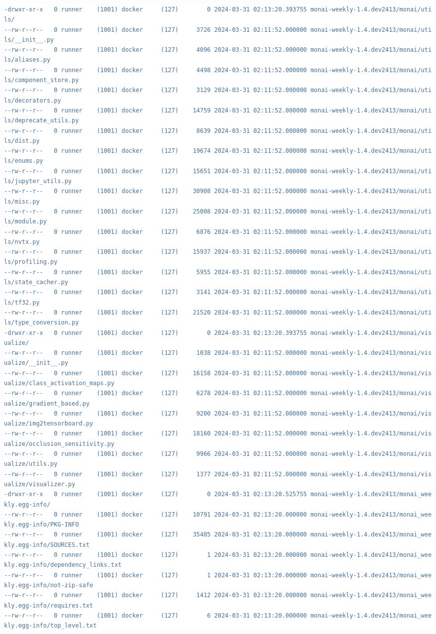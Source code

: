 ```diff
-drwxr-xr-x   0 runner    (1001) docker     (127)        0 2024-03-31 02:13:20.393755 monai-weekly-1.4.dev2413/monai/utils/
--rw-r--r--   0 runner    (1001) docker     (127)     3726 2024-03-31 02:11:52.000000 monai-weekly-1.4.dev2413/monai/utils/__init__.py
--rw-r--r--   0 runner    (1001) docker     (127)     4096 2024-03-31 02:11:52.000000 monai-weekly-1.4.dev2413/monai/utils/aliases.py
--rw-r--r--   0 runner    (1001) docker     (127)     4498 2024-03-31 02:11:52.000000 monai-weekly-1.4.dev2413/monai/utils/component_store.py
--rw-r--r--   0 runner    (1001) docker     (127)     3129 2024-03-31 02:11:52.000000 monai-weekly-1.4.dev2413/monai/utils/decorators.py
--rw-r--r--   0 runner    (1001) docker     (127)    14759 2024-03-31 02:11:52.000000 monai-weekly-1.4.dev2413/monai/utils/deprecate_utils.py
--rw-r--r--   0 runner    (1001) docker     (127)     8639 2024-03-31 02:11:52.000000 monai-weekly-1.4.dev2413/monai/utils/dist.py
--rw-r--r--   0 runner    (1001) docker     (127)    19674 2024-03-31 02:11:52.000000 monai-weekly-1.4.dev2413/monai/utils/enums.py
--rw-r--r--   0 runner    (1001) docker     (127)    15651 2024-03-31 02:11:52.000000 monai-weekly-1.4.dev2413/monai/utils/jupyter_utils.py
--rw-r--r--   0 runner    (1001) docker     (127)    30908 2024-03-31 02:11:52.000000 monai-weekly-1.4.dev2413/monai/utils/misc.py
--rw-r--r--   0 runner    (1001) docker     (127)    25008 2024-03-31 02:11:52.000000 monai-weekly-1.4.dev2413/monai/utils/module.py
--rw-r--r--   0 runner    (1001) docker     (127)     6876 2024-03-31 02:11:52.000000 monai-weekly-1.4.dev2413/monai/utils/nvtx.py
--rw-r--r--   0 runner    (1001) docker     (127)    15937 2024-03-31 02:11:52.000000 monai-weekly-1.4.dev2413/monai/utils/profiling.py
--rw-r--r--   0 runner    (1001) docker     (127)     5955 2024-03-31 02:11:52.000000 monai-weekly-1.4.dev2413/monai/utils/state_cacher.py
--rw-r--r--   0 runner    (1001) docker     (127)     3141 2024-03-31 02:11:52.000000 monai-weekly-1.4.dev2413/monai/utils/tf32.py
--rw-r--r--   0 runner    (1001) docker     (127)    21520 2024-03-31 02:11:52.000000 monai-weekly-1.4.dev2413/monai/utils/type_conversion.py
-drwxr-xr-x   0 runner    (1001) docker     (127)        0 2024-03-31 02:13:20.393755 monai-weekly-1.4.dev2413/monai/visualize/
--rw-r--r--   0 runner    (1001) docker     (127)     1038 2024-03-31 02:11:52.000000 monai-weekly-1.4.dev2413/monai/visualize/__init__.py
--rw-r--r--   0 runner    (1001) docker     (127)    16158 2024-03-31 02:11:52.000000 monai-weekly-1.4.dev2413/monai/visualize/class_activation_maps.py
--rw-r--r--   0 runner    (1001) docker     (127)     6278 2024-03-31 02:11:52.000000 monai-weekly-1.4.dev2413/monai/visualize/gradient_based.py
--rw-r--r--   0 runner    (1001) docker     (127)     9200 2024-03-31 02:11:52.000000 monai-weekly-1.4.dev2413/monai/visualize/img2tensorboard.py
--rw-r--r--   0 runner    (1001) docker     (127)    18160 2024-03-31 02:11:52.000000 monai-weekly-1.4.dev2413/monai/visualize/occlusion_sensitivity.py
--rw-r--r--   0 runner    (1001) docker     (127)     9966 2024-03-31 02:11:52.000000 monai-weekly-1.4.dev2413/monai/visualize/utils.py
--rw-r--r--   0 runner    (1001) docker     (127)     1377 2024-03-31 02:11:52.000000 monai-weekly-1.4.dev2413/monai/visualize/visualizer.py
-drwxr-xr-x   0 runner    (1001) docker     (127)        0 2024-03-31 02:13:20.525755 monai-weekly-1.4.dev2413/monai_weekly.egg-info/
--rw-r--r--   0 runner    (1001) docker     (127)    10791 2024-03-31 02:13:20.000000 monai-weekly-1.4.dev2413/monai_weekly.egg-info/PKG-INFO
--rw-r--r--   0 runner    (1001) docker     (127)    35485 2024-03-31 02:13:20.000000 monai-weekly-1.4.dev2413/monai_weekly.egg-info/SOURCES.txt
--rw-r--r--   0 runner    (1001) docker     (127)        1 2024-03-31 02:13:20.000000 monai-weekly-1.4.dev2413/monai_weekly.egg-info/dependency_links.txt
--rw-r--r--   0 runner    (1001) docker     (127)        1 2024-03-31 02:13:20.000000 monai-weekly-1.4.dev2413/monai_weekly.egg-info/not-zip-safe
--rw-r--r--   0 runner    (1001) docker     (127)     1412 2024-03-31 02:13:20.000000 monai-weekly-1.4.dev2413/monai_weekly.egg-info/requires.txt
--rw-r--r--   0 runner    (1001) docker     (127)        6 2024-03-31 02:13:20.000000 monai-weekly-1.4.dev2413/monai_weekly.egg-info/top_level.txt
```